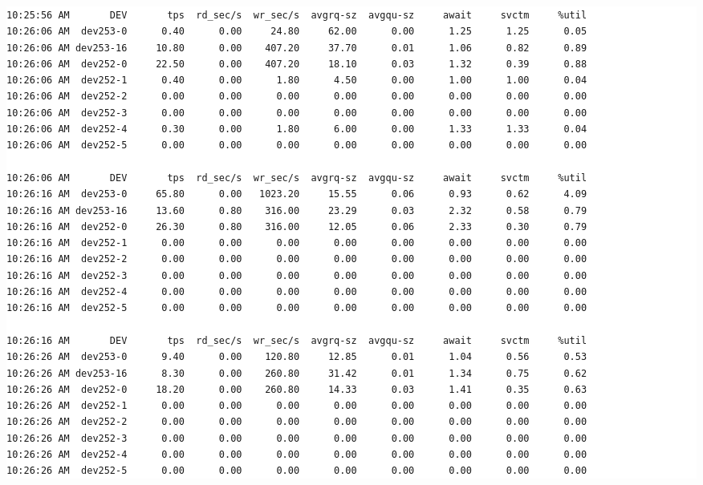 	10:25:56 AM       DEV       tps  rd_sec/s  wr_sec/s  avgrq-sz  avgqu-sz     await     svctm     %util
	10:26:06 AM  dev253-0      0.40      0.00     24.80     62.00      0.00      1.25      1.25      0.05
	10:26:06 AM dev253-16     10.80      0.00    407.20     37.70      0.01      1.06      0.82      0.89
	10:26:06 AM  dev252-0     22.50      0.00    407.20     18.10      0.03      1.32      0.39      0.88
	10:26:06 AM  dev252-1      0.40      0.00      1.80      4.50      0.00      1.00      1.00      0.04
	10:26:06 AM  dev252-2      0.00      0.00      0.00      0.00      0.00      0.00      0.00      0.00
	10:26:06 AM  dev252-3      0.00      0.00      0.00      0.00      0.00      0.00      0.00      0.00
	10:26:06 AM  dev252-4      0.30      0.00      1.80      6.00      0.00      1.33      1.33      0.04
	10:26:06 AM  dev252-5      0.00      0.00      0.00      0.00      0.00      0.00      0.00      0.00
	
	10:26:06 AM       DEV       tps  rd_sec/s  wr_sec/s  avgrq-sz  avgqu-sz     await     svctm     %util
	10:26:16 AM  dev253-0     65.80      0.00   1023.20     15.55      0.06      0.93      0.62      4.09
	10:26:16 AM dev253-16     13.60      0.80    316.00     23.29      0.03      2.32      0.58      0.79
	10:26:16 AM  dev252-0     26.30      0.80    316.00     12.05      0.06      2.33      0.30      0.79
	10:26:16 AM  dev252-1      0.00      0.00      0.00      0.00      0.00      0.00      0.00      0.00
	10:26:16 AM  dev252-2      0.00      0.00      0.00      0.00      0.00      0.00      0.00      0.00
	10:26:16 AM  dev252-3      0.00      0.00      0.00      0.00      0.00      0.00      0.00      0.00
	10:26:16 AM  dev252-4      0.00      0.00      0.00      0.00      0.00      0.00      0.00      0.00
	10:26:16 AM  dev252-5      0.00      0.00      0.00      0.00      0.00      0.00      0.00      0.00
	
	10:26:16 AM       DEV       tps  rd_sec/s  wr_sec/s  avgrq-sz  avgqu-sz     await     svctm     %util
	10:26:26 AM  dev253-0      9.40      0.00    120.80     12.85      0.01      1.04      0.56      0.53
	10:26:26 AM dev253-16      8.30      0.00    260.80     31.42      0.01      1.34      0.75      0.62
	10:26:26 AM  dev252-0     18.20      0.00    260.80     14.33      0.03      1.41      0.35      0.63
	10:26:26 AM  dev252-1      0.00      0.00      0.00      0.00      0.00      0.00      0.00      0.00
	10:26:26 AM  dev252-2      0.00      0.00      0.00      0.00      0.00      0.00      0.00      0.00
	10:26:26 AM  dev252-3      0.00      0.00      0.00      0.00      0.00      0.00      0.00      0.00
	10:26:26 AM  dev252-4      0.00      0.00      0.00      0.00      0.00      0.00      0.00      0.00
	10:26:26 AM  dev252-5      0.00      0.00      0.00      0.00      0.00      0.00      0.00      0.00
	
